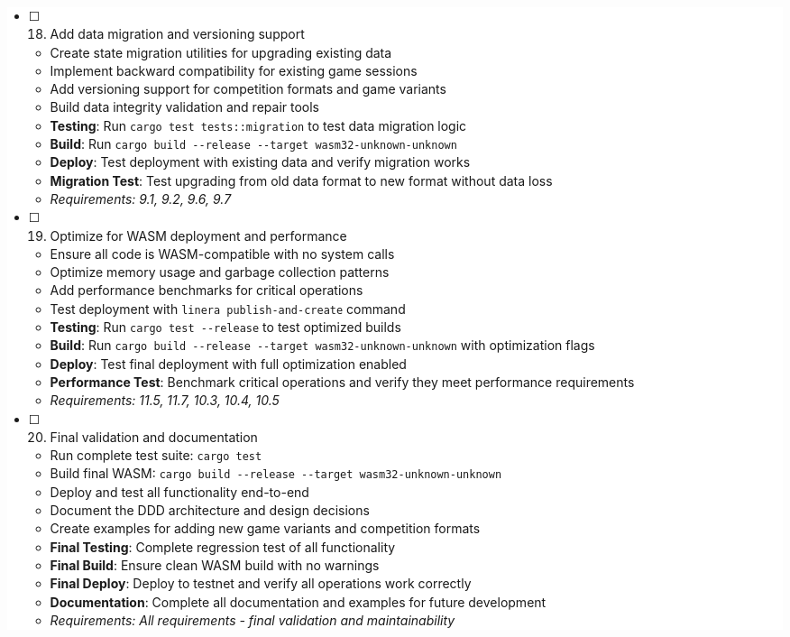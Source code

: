 - [ ] 18. Add data migration and versioning support
  - Create state migration utilities for upgrading existing data
  - Implement backward compatibility for existing game sessions
  - Add versioning support for competition formats and game variants
  - Build data integrity validation and repair tools
  - **Testing**: Run `cargo test tests::migration` to test data migration logic
  - **Build**: Run `cargo build --release --target wasm32-unknown-unknown`
  - **Deploy**: Test deployment with existing data and verify migration works
  - **Migration Test**: Test upgrading from old data format to new format without data loss
  - _Requirements: 9.1, 9.2, 9.6, 9.7_

- [ ] 19. Optimize for WASM deployment and performance
  - Ensure all code is WASM-compatible with no system calls
  - Optimize memory usage and garbage collection patterns
  - Add performance benchmarks for critical operations
  - Test deployment with `linera publish-and-create` command
  - **Testing**: Run `cargo test --release` to test optimized builds
  - **Build**: Run `cargo build --release --target wasm32-unknown-unknown` with optimization flags
  - **Deploy**: Test final deployment with full optimization enabled
  - **Performance Test**: Benchmark critical operations and verify they meet performance requirements
  - _Requirements: 11.5, 11.7, 10.3, 10.4, 10.5_

- [ ] 20. Final validation and documentation
  - Run complete test suite: `cargo test`
  - Build final WASM: `cargo build --release --target wasm32-unknown-unknown`
  - Deploy and test all functionality end-to-end
  - Document the DDD architecture and design decisions
  - Create examples for adding new game variants and competition formats
  - **Final Testing**: Complete regression test of all functionality
  - **Final Build**: Ensure clean WASM build with no warnings
  - **Final Deploy**: Deploy to testnet and verify all operations work correctly
  - **Documentation**: Complete all documentation and examples for future development
  - _Requirements: All requirements - final validation and maintainability_